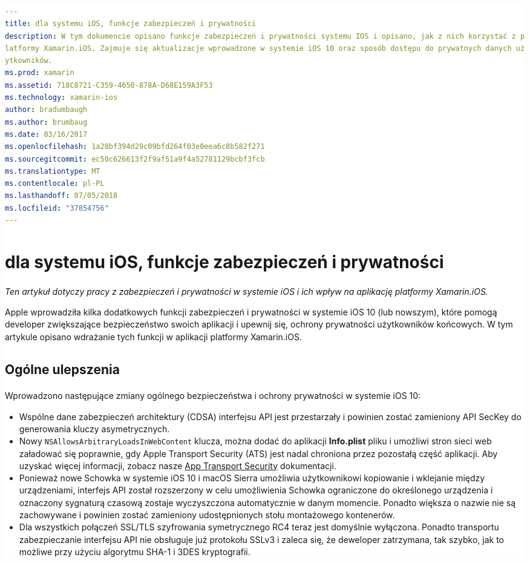 ```yaml
---
title: dla systemu iOS, funkcje zabezpieczeń i prywatności
description: W tym dokumencie opisano funkcje zabezpieczeń i prywatności systemu IOS i opisano, jak z nich korzystać z platformy Xamarin.iOS. Zajmuje się aktualizacje wprowadzone w systemie iOS 10 oraz sposób dostępu do prywatnych danych użytkowników.
ms.prod: xamarin
ms.assetid: 718C8721-C359-4650-878A-D68E159A3F53
ms.technology: xamarin-ios
author: bradumbaugh
ms.author: brumbaug
ms.date: 03/16/2017
ms.openlocfilehash: 1a28bf394d29c09bfd264f03e0eea6c8b582f271
ms.sourcegitcommit: ec50c626613f2f9af51a9f4a52781129bcbf3fcb
ms.translationtype: MT
ms.contentlocale: pl-PL
ms.lasthandoff: 07/05/2018
ms.locfileid: "37854756"
---
```

# <a name="ios-security-and-privacy-features"></a>dla systemu iOS, funkcje zabezpieczeń i prywatności

_Ten artykuł dotyczy pracy z zabezpieczeń i prywatności w systemie iOS i ich wpływ na aplikację platformy Xamarin.iOS._

Apple wprowadziła kilka dodatkowych funkcji zabezpieczeń i prywatności w systemie iOS 10 (lub nowszym), które pomogą developer zwiększające bezpieczeństwo swoich aplikacji i upewnij się, ochrony prywatności użytkowników końcowych. W tym artykule opisano wdrażanie tych funkcji w aplikacji platformy Xamarin.iOS.
    
<a name="General-Enhancements" />

## <a name="general-enhancements"></a>Ogólne ulepszenia

Wprowadzono następujące zmiany ogólnego bezpieczeństwa i ochrony prywatności w systemie iOS 10:

- Wspólne dane zabezpieczeń architektury (CDSA) interfejsu API jest przestarzały i powinien zostać zamieniony API SecKey do generowania kluczy asymetrycznych.
- Nowy `NSAllowsArbitraryLoadsInWebContent` klucza, można dodać do aplikacji **Info.plist** pliku i umożliwi stron sieci web załadować się poprawnie, gdy Apple Transport Security (ATS) jest nadal chroniona przez pozostałą część aplikacji. Aby uzyskać więcej informacji, zobacz nasze [App Transport Security](~/ios/app-fundamentals/ats.md) dokumentacji.
- Ponieważ nowe Schowka w systemie iOS 10 i macOS Sierra umożliwia użytkownikowi kopiowanie i wklejanie między urządzeniami, interfejs API został rozszerzony w celu umożliwienia Schowka ograniczone do określonego urządzenia i oznaczony sygnaturą czasową zostaje wyczyszczona automatycznie w danym momencie. Ponadto większa o nazwie nie są zachowywane i powinien zostać zamieniony udostępnionych stołu montażowego kontenerów.
- Dla wszystkich połączeń SSL/TLS szyfrowania symetrycznego RC4 teraz jest domyślnie wyłączona. Ponadto transportu zabezpieczanie interfejsu API nie obsługuje już protokołu SSLv3 i zaleca się, że deweloper zatrzymana, tak szybko, jak to możliwe przy użyciu algorytmu SHA-1 i 3DES kryptografii.
